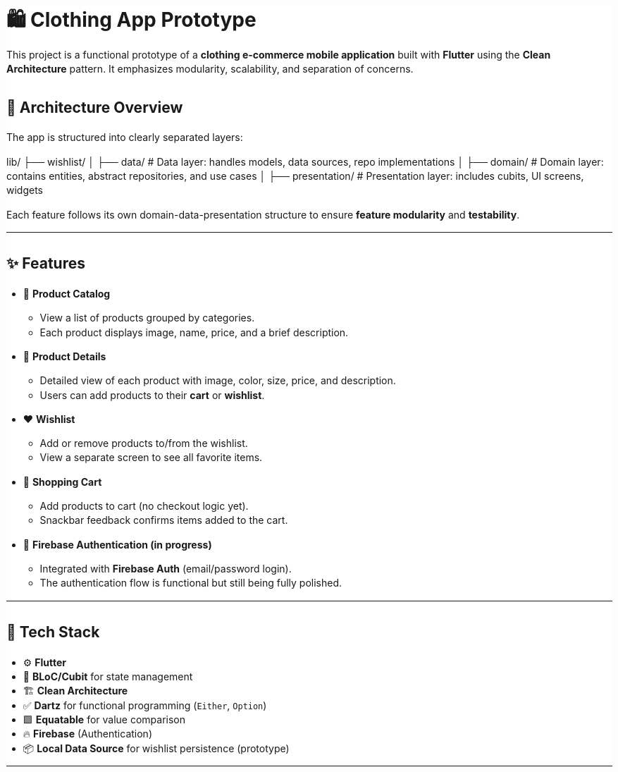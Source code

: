 # 🛍️ Clothing App Prototype

This project is a functional prototype of a **clothing e-commerce mobile application** built with **Flutter** using the **Clean Architecture** pattern. It emphasizes modularity, scalability, and separation of concerns.

## 🧱 Architecture Overview

The app is structured into clearly separated layers:

lib/
├── wishlist/
│ ├── data/ # Data layer: handles models, data sources, repo implementations
│ ├── domain/ # Domain layer: contains entities, abstract repositories, and use cases
│ ├── presentation/ # Presentation layer: includes cubits, UI screens, widgets



Each feature follows its own domain-data-presentation structure to ensure **feature modularity** and **testability**.

---

## ✨ Features

- 🧾 **Product Catalog**
  - View a list of products grouped by categories.
  - Each product displays image, name, price, and a brief description.

- 📄 **Product Details**
  - Detailed view of each product with image, color, size, price, and description.
  - Users can add products to their **cart** or **wishlist**.

- ❤️ **Wishlist**
  - Add or remove products to/from the wishlist.
  - View a separate screen to see all favorite items.

- 🛒 **Shopping Cart**
  - Add products to cart (no checkout logic yet).
  - Snackbar feedback confirms items added to the cart.

- 🔐 **Firebase Authentication (in progress)**
  - Integrated with **Firebase Auth** (email/password login).
  - The authentication flow is functional but still being fully polished.

---

## 🧰 Tech Stack

- ⚙ **Flutter**
- 🧠 **BLoC/Cubit** for state management
- 🏗 **Clean Architecture**
- ✅ **Dartz** for functional programming (`Either`, `Option`)
- 🟩 **Equatable** for value comparison
- 🔥 **Firebase** (Authentication)
- 📦 **Local Data Source** for wishlist persistence (prototype)

---